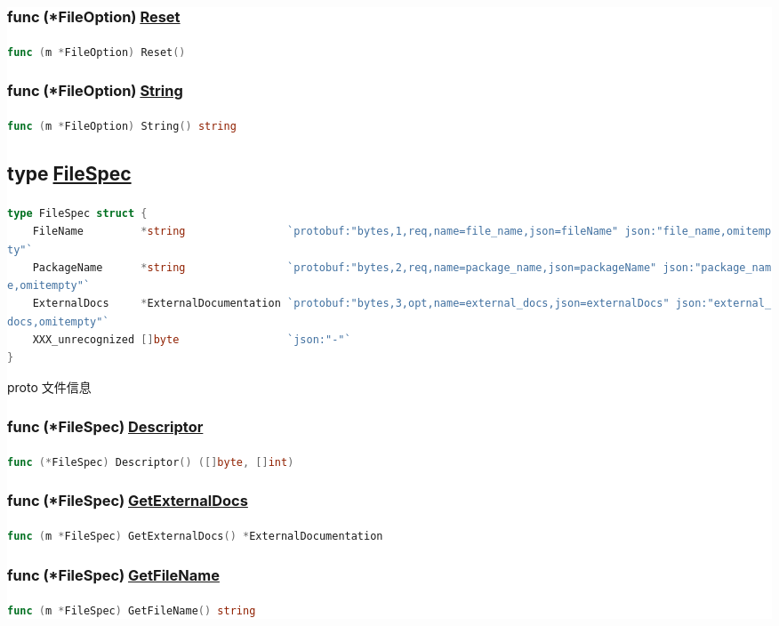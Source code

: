 

### <a name="FileOption.Reset">func</a> (\*FileOption) [Reset](/src/target/spec.pb.go?s=5438:5466#L166)
``` go
func (m *FileOption) Reset()
```



### <a name="FileOption.String">func</a> (\*FileOption) [String](/src/target/spec.pb.go?s=5508:5544#L167)
``` go
func (m *FileOption) String() string
```



## <a name="FileSpec">type</a> [FileSpec](/src/target/spec.pb.go?s=1055:1518#L41)
``` go
type FileSpec struct {
    FileName         *string                `protobuf:"bytes,1,req,name=file_name,json=fileName" json:"file_name,omitempty"`
    PackageName      *string                `protobuf:"bytes,2,req,name=package_name,json=packageName" json:"package_name,omitempty"`
    ExternalDocs     *ExternalDocumentation `protobuf:"bytes,3,opt,name=external_docs,json=externalDocs" json:"external_docs,omitempty"`
    XXX_unrecognized []byte                 `json:"-"`
}
```
proto 文件信息










### <a name="FileSpec.Descriptor">func</a> (\*FileSpec) [Descriptor](/src/target/spec.pb.go?s=1719:1764#L51)
``` go
func (*FileSpec) Descriptor() ([]byte, []int)
```



### <a name="FileSpec.GetExternalDocs">func</a> (\*FileSpec) [GetExternalDocs](/src/target/spec.pb.go?s=2044:2103#L67)
``` go
func (m *FileSpec) GetExternalDocs() *ExternalDocumentation
```



### <a name="FileSpec.GetFileName">func</a> (\*FileSpec) [GetFileName](/src/target/spec.pb.go?s=1803:1842#L53)
``` go
func (m *FileSpec) GetFileName() string
```
